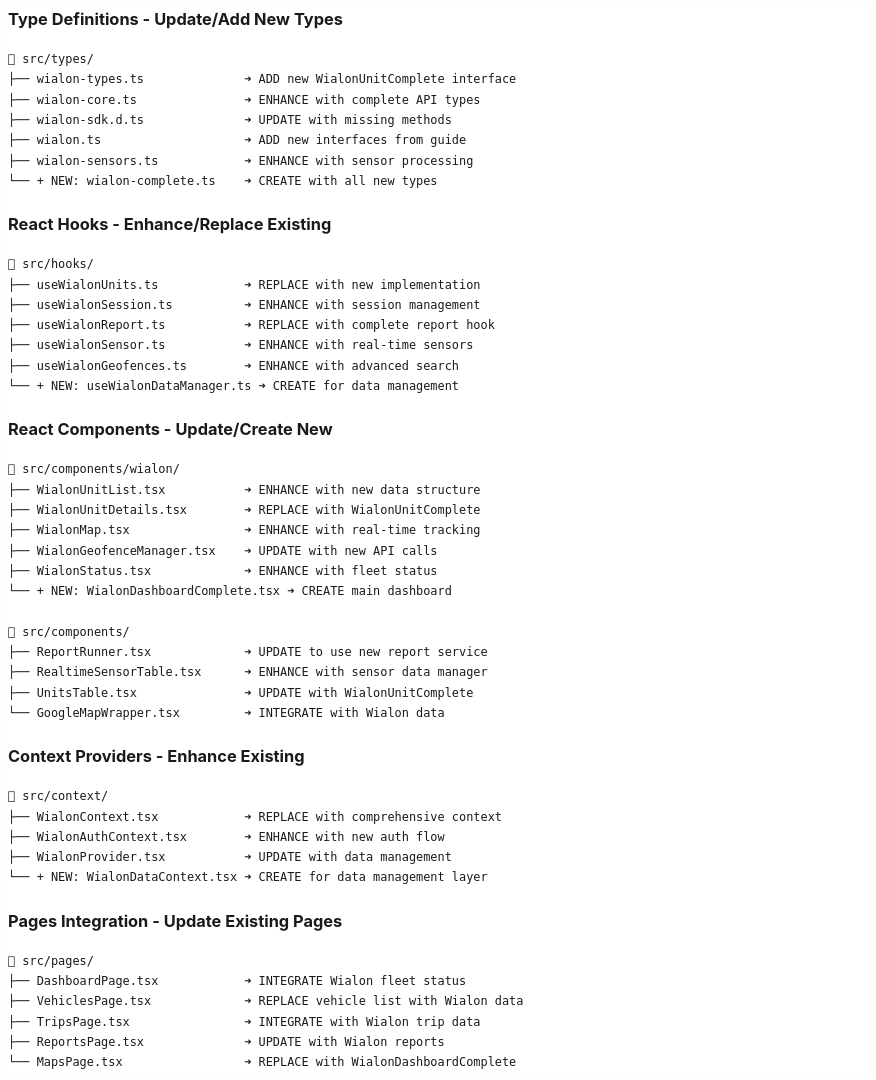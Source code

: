 ### **Type Definitions** - Update/Add New Types
```
📂 src/types/
├── wialon-types.ts              ➜ ADD new WialonUnitComplete interface
├── wialon-core.ts               ➜ ENHANCE with complete API types
├── wialon-sdk.d.ts              ➜ UPDATE with missing methods
├── wialon.ts                    ➜ ADD new interfaces from guide
├── wialon-sensors.ts            ➜ ENHANCE with sensor processing
└── + NEW: wialon-complete.ts    ➜ CREATE with all new types
```

### **React Hooks** - Enhance/Replace Existing
```
📂 src/hooks/
├── useWialonUnits.ts            ➜ REPLACE with new implementation
├── useWialonSession.ts          ➜ ENHANCE with session management
├── useWialonReport.ts           ➜ REPLACE with complete report hook
├── useWialonSensor.ts           ➜ ENHANCE with real-time sensors
├── useWialonGeofences.ts        ➜ ENHANCE with advanced search
└── + NEW: useWialonDataManager.ts ➜ CREATE for data management
```

### **React Components** - Update/Create New
```
📂 src/components/wialon/
├── WialonUnitList.tsx           ➜ ENHANCE with new data structure
├── WialonUnitDetails.tsx        ➜ REPLACE with WialonUnitComplete
├── WialonMap.tsx                ➜ ENHANCE with real-time tracking
├── WialonGeofenceManager.tsx    ➜ UPDATE with new API calls
├── WialonStatus.tsx             ➜ ENHANCE with fleet status
└── + NEW: WialonDashboardComplete.tsx ➜ CREATE main dashboard

📂 src/components/
├── ReportRunner.tsx             ➜ UPDATE to use new report service
├── RealtimeSensorTable.tsx      ➜ ENHANCE with sensor data manager
├── UnitsTable.tsx               ➜ UPDATE with WialonUnitComplete
└── GoogleMapWrapper.tsx         ➜ INTEGRATE with Wialon data
```

### **Context Providers** - Enhance Existing
```
📂 src/context/
├── WialonContext.tsx            ➜ REPLACE with comprehensive context
├── WialonAuthContext.tsx        ➜ ENHANCE with new auth flow
├── WialonProvider.tsx           ➜ UPDATE with data management
└── + NEW: WialonDataContext.tsx ➜ CREATE for data management layer
```

### **Pages Integration** - Update Existing Pages
```
📂 src/pages/
├── DashboardPage.tsx            ➜ INTEGRATE Wialon fleet status
├── VehiclesPage.tsx             ➜ REPLACE vehicle list with Wialon data
├── TripsPage.tsx                ➜ INTEGRATE with Wialon trip data
├── ReportsPage.tsx              ➜ UPDATE with Wialon reports
└── MapsPage.tsx                 ➜ REPLACE with WialonDashboardComplete
```
